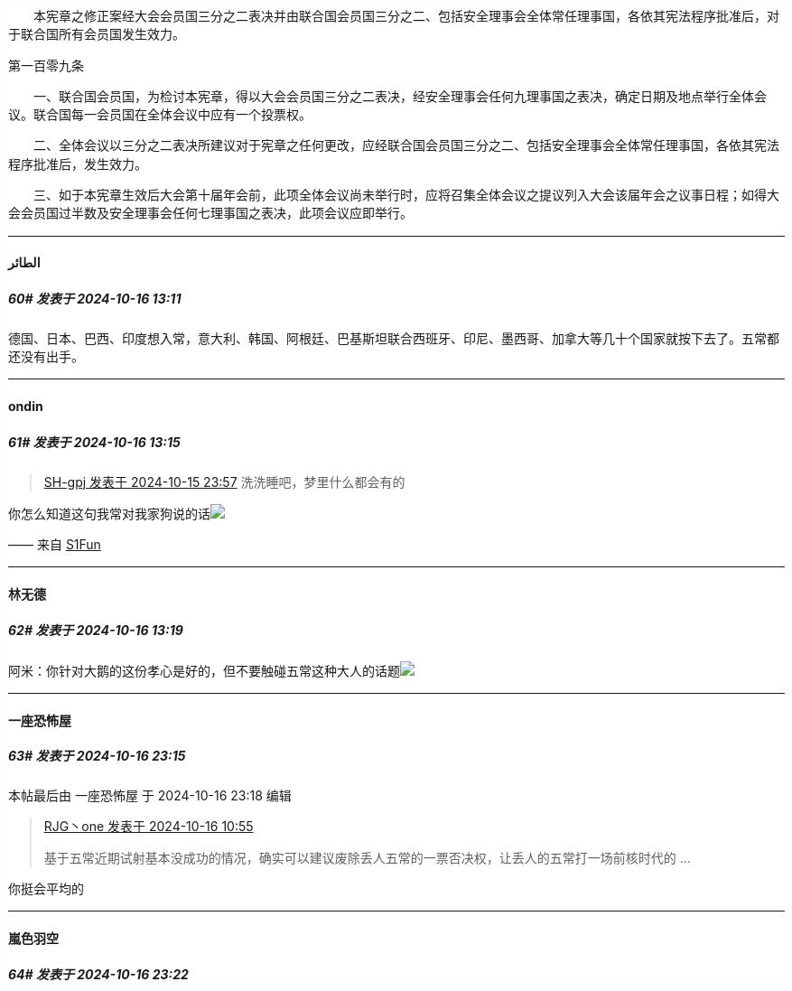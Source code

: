 　　本宪章之修正案经大会会员国三分之二表决并由联合国会员国三分之二、包括安全理事会全体常任理事国，各依其宪法程序批准后，对于联合国所有会员国发生效力。

第一百零九条

　　一、联合国会员国，为检讨本宪章，得以大会会员国三分之二表决，经安全理事会任何九理事国之表决，确定日期及地点举行全体会议。联合国每一会员国在全体会议中应有一个投票权。

　　二、全体会议以三分之二表决所建议对于宪章之任何更改，应经联合国会员国三分之二、包括安全理事会全体常任理事国，各依其宪法程序批准后，发生效力。

　　三、如于本宪章生效后大会第十届年会前，此项全体会议尚未举行时，应将召集全体会议之提议列入大会该届年会之议事日程；如得大会会员国过半数及安全理事会任何七理事国之表决，此项会议应即举行。


*****

####  الطائر  
##### 60#       发表于 2024-10-16 13:11

德国、日本、巴西、印度想入常，意大利、韩国、阿根廷、巴基斯坦联合西班牙、印尼、墨西哥、加拿大等几十个国家就按下去了。五常都还没有出手。


*****

####  ondin  
##### 61#       发表于 2024-10-16 13:15

<blockquote><a href="httphttps://bbs.saraba1st.com/2b/forum.php?mod=redirect&amp;goto=findpost&amp;pid=66460713&amp;ptid=2203310" target="_blank">SH-gpj 发表于 2024-10-15 23:57</a>
洗洗睡吧，梦里什么都会有的</blockquote>
你怎么知道这句我常对我家狗说的话<img src="https://static.saraba1st.com/image/smiley/face2017/245.png" referrerpolicy="no-referrer">

—— 来自 [S1Fun](https://s1fun.koalcat.com)


*****

####  林无德  
##### 62#       发表于 2024-10-16 13:19

阿米：你针对大鹅的这份孝心是好的，但不要触碰五常这种大人的话题<img src="https://static.saraba1st.com/image/smiley/face2017/067.png" referrerpolicy="no-referrer">


*****

####  一座恐怖屋  
##### 63#       发表于 2024-10-16 23:15

 本帖最后由 一座恐怖屋 于 2024-10-16 23:18 编辑 
<blockquote><a href="httphttps://bbs.saraba1st.com/2b/forum.php?mod=redirect&amp;goto=findpost&amp;pid=66462995&amp;ptid=2203310" target="_blank">RJG丶one 发表于 2024-10-16 10:55</a>

基于五常近期试射基本没成功的情况，确实可以建议废除丢人五常的一票否决权，让丢人的五常打一场前核时代的 ...</blockquote>你挺会平均的


*****

####  嵐色羽空  
##### 64#       发表于 2024-10-16 23:22
